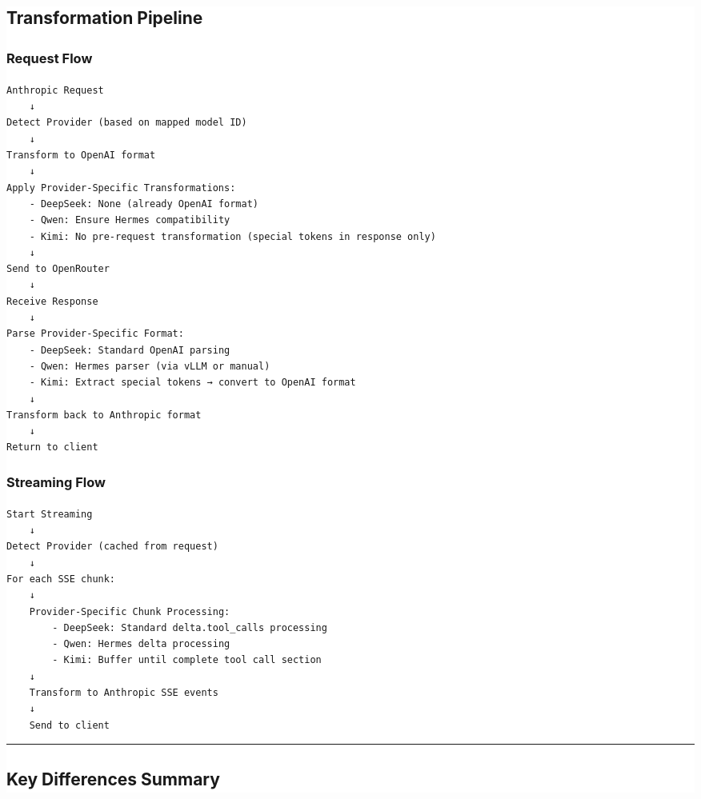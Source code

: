 
## Transformation Pipeline

### Request Flow
```
Anthropic Request
    ↓
Detect Provider (based on mapped model ID)
    ↓
Transform to OpenAI format
    ↓
Apply Provider-Specific Transformations:
    - DeepSeek: None (already OpenAI format)
    - Qwen: Ensure Hermes compatibility
    - Kimi: No pre-request transformation (special tokens in response only)
    ↓
Send to OpenRouter
    ↓
Receive Response
    ↓
Parse Provider-Specific Format:
    - DeepSeek: Standard OpenAI parsing
    - Qwen: Hermes parser (via vLLM or manual)
    - Kimi: Extract special tokens → convert to OpenAI format
    ↓
Transform back to Anthropic format
    ↓
Return to client
```

### Streaming Flow
```
Start Streaming
    ↓
Detect Provider (cached from request)
    ↓
For each SSE chunk:
    ↓
    Provider-Specific Chunk Processing:
        - DeepSeek: Standard delta.tool_calls processing
        - Qwen: Hermes delta processing
        - Kimi: Buffer until complete tool call section
    ↓
    Transform to Anthropic SSE events
    ↓
    Send to client
```

---

## Key Differences Summary
